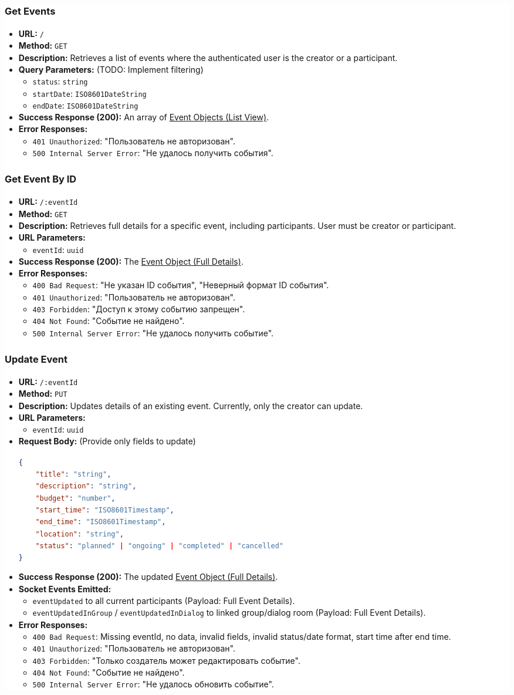 ### Get Events

-   **URL:** `/`
-   **Method:** `GET`
-   **Description:** Retrieves a list of events where the authenticated user is the creator or a participant.
-   **Query Parameters:** (TODO: Implement filtering)
    -   `status`: `string`
    -   `startDate`: `ISO8601DateString`
    -   `endDate`: `ISO8601DateString`
-   **Success Response (200):** An array of [Event Objects (List View)](#event-object-list-view).
-   **Error Responses:**
    -   `401 Unauthorized`: "Пользователь не авторизован".
    -   `500 Internal Server Error`: "Не удалось получить события".

### Get Event By ID

-   **URL:** `/:eventId`
-   **Method:** `GET`
-   **Description:** Retrieves full details for a specific event, including participants. User must be creator or participant.
-   **URL Parameters:**
    -   `eventId`: `uuid`
-   **Success Response (200):** The [Event Object (Full Details)](#event-object-full-details).
-   **Error Responses:**
    -   `400 Bad Request`: "Не указан ID события", "Неверный формат ID события".
    -   `401 Unauthorized`: "Пользователь не авторизован".
    -   `403 Forbidden`: "Доступ к этому событию запрещен".
    -   `404 Not Found`: "Событие не найдено".
    -   `500 Internal Server Error`: "Не удалось получить событие".

### Update Event

-   **URL:** `/:eventId`
-   **Method:** `PUT`
-   **Description:** Updates details of an existing event. Currently, only the creator can update.
-   **URL Parameters:**
    -   `eventId`: `uuid`
-   **Request Body:** (Provide only fields to update)
    ```json
    {
        "title": "string",
        "description": "string",
        "budget": "number",
        "start_time": "ISO8601Timestamp",
        "end_time": "ISO8601Timestamp",
        "location": "string",
        "status": "planned" | "ongoing" | "completed" | "cancelled"
    }
    ```
-   **Success Response (200):** The updated [Event Object (Full Details)](#event-object-full-details).
-   **Socket Events Emitted:**
    -   `eventUpdated` to all current participants (Payload: Full Event Details).
    -   `eventUpdatedInGroup` / `eventUpdatedInDialog` to linked group/dialog room (Payload: Full Event Details).
-   **Error Responses:**
    -   `400 Bad Request`: Missing eventId, no data, invalid fields, invalid status/date format, start time after end time.
    -   `401 Unauthorized`: "Пользователь не авторизован".
    -   `403 Forbidden`: "Только создатель может редактировать событие".
    -   `404 Not Found`: "Событие не найдено".
    -   `500 Internal Server Error`: "Не удалось обновить событие".
